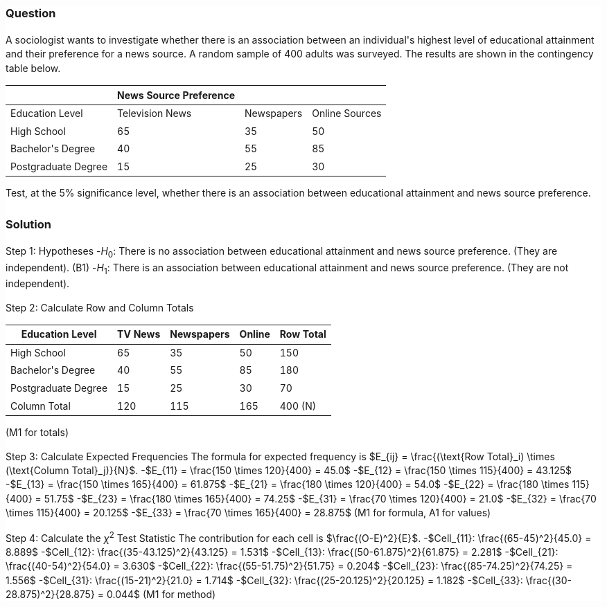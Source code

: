 ### Question
A sociologist wants to investigate whether there is an association between an individual's highest level of educational attainment and their preference for a news source. A random sample of 400 adults was surveyed. The results are shown in the contingency table below.

|                       | News Source Preference    |           |              |
|-----------------------|---------------------------|-----------|--------------|
| Education Level       | Television News           | Newspapers| Online Sources |
| High School           | 65                        | 35        | 50           |
| Bachelor's Degree     | 40                        | 55        | 85           |
| Postgraduate Degree   | 15                        | 25        | 30           |

Test, at the 5% significance level, whether there is an association between educational attainment and news source preference.

### Solution
Step 1: Hypotheses
-$H_0$: There is no association between educational attainment and news source preference. (They are independent). (B1)
-$H_1$: There is an association between educational attainment and news source preference. (They are not independent).

Step 2: Calculate Row and Column Totals

| Education Level       | TV News | Newspapers | Online | Row Total |
|-----------------------|---------|------------|--------|-----------|
| High School           | 65      | 35         | 50     | 150       |
| Bachelor's Degree     | 40      | 55         | 85     | 180       |
| Postgraduate Degree   | 15      | 25         | 30     | 70        |
| Column Total          | 120     | 115        | 165    | 400 (N)   |
(M1 for totals)

Step 3: Calculate Expected Frequencies
The formula for expected frequency is $E_{ij} = \frac{(\text{Row Total}_i) \times (\text{Column Total}_j)}{N}$.
-$E_{11} = \frac{150 \times 120}{400} = 45.0$
-$E_{12} = \frac{150 \times 115}{400} = 43.125$
-$E_{13} = \frac{150 \times 165}{400} = 61.875$
-$E_{21} = \frac{180 \times 120}{400} = 54.0$
-$E_{22} = \frac{180 \times 115}{400} = 51.75$
-$E_{23} = \frac{180 \times 165}{400} = 74.25$
-$E_{31} = \frac{70 \times 120}{400} = 21.0$
-$E_{32} = \frac{70 \times 115}{400} = 20.125$
-$E_{33} = \frac{70 \times 165}{400} = 28.875$
(M1 for formula, A1 for values)

Step 4: Calculate the $\chi^2$ Test Statistic
The contribution for each cell is $\frac{(O-E)^2}{E}$.
-$Cell_{11}: \frac{(65-45)^2}{45.0} = 8.889$
-$Cell_{12}: \frac{(35-43.125)^2}{43.125} = 1.531$
-$Cell_{13}: \frac{(50-61.875)^2}{61.875} = 2.281$
-$Cell_{21}: \frac{(40-54)^2}{54.0} = 3.630$
-$Cell_{22}: \frac{(55-51.75)^2}{51.75} = 0.204$
-$Cell_{23}: \frac{(85-74.25)^2}{74.25} = 1.556$
-$Cell_{31}: \frac{(15-21)^2}{21.0} = 1.714$
-$Cell_{32}: \frac{(25-20.125)^2}{20.125} = 1.182$
-$Cell_{33}: \frac{(30-28.875)^2}{28.875} = 0.044$
(M1 for method)
